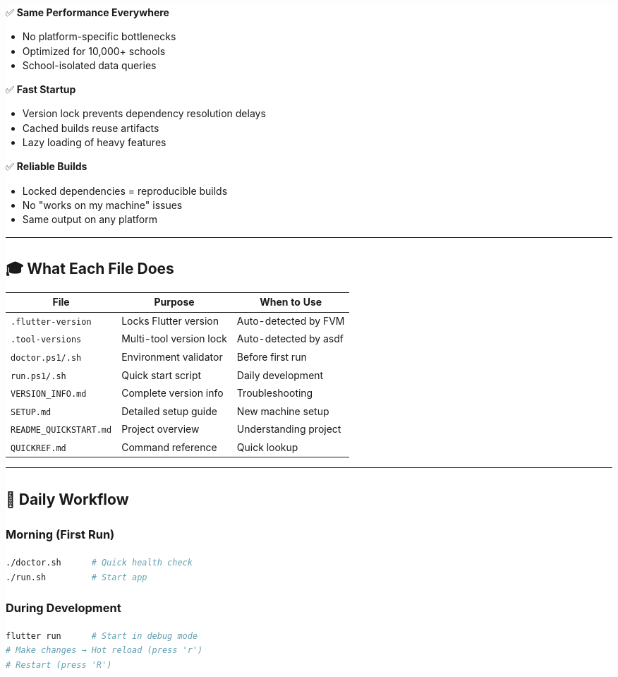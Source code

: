 ✅ **Same Performance Everywhere**
- No platform-specific bottlenecks
- Optimized for 10,000+ schools
- School-isolated data queries

✅ **Fast Startup**
- Version lock prevents dependency resolution delays
- Cached builds reuse artifacts
- Lazy loading of heavy features

✅ **Reliable Builds**
- Locked dependencies = reproducible builds
- No "works on my machine" issues
- Same output on any platform

---

## 🎓 What Each File Does

| File | Purpose | When to Use |
|------|---------|-------------|
| `.flutter-version` | Locks Flutter version | Auto-detected by FVM |
| `.tool-versions` | Multi-tool version lock | Auto-detected by asdf |
| `doctor.ps1/.sh` | Environment validator | Before first run |
| `run.ps1/.sh` | Quick start script | Daily development |
| `VERSION_INFO.md` | Complete version info | Troubleshooting |
| `SETUP.md` | Detailed setup guide | New machine setup |
| `README_QUICKSTART.md` | Project overview | Understanding project |
| `QUICKREF.md` | Command reference | Quick lookup |

---

## 🔄 Daily Workflow

### Morning (First Run)
```bash
./doctor.sh      # Quick health check
./run.sh         # Start app
```

### During Development
```bash
flutter run      # Start in debug mode
# Make changes → Hot reload (press 'r')
# Restart (press 'R')
```
